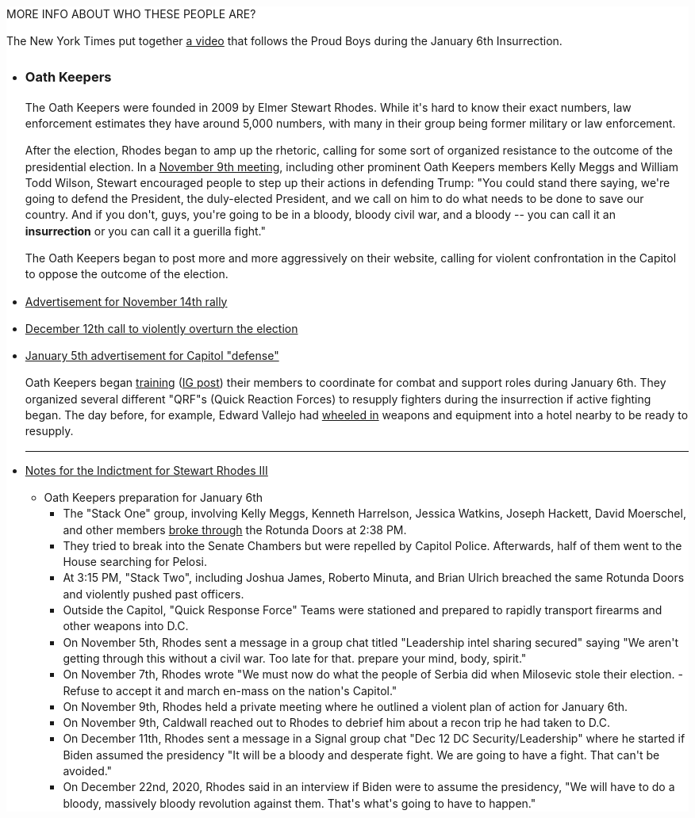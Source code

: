   MORE INFO ABOUT WHO THESE PEOPLE ARE?
  
  The New York Times put together [a video](https://www.youtube.com/watch?v=-DfLbrUa5Ng) that follows the Proud Boys during the January 6th Insurrection.
- ### Oath Keepers   
  
  The Oath Keepers were founded in 2009 by Elmer Stewart Rhodes. While it's hard to know their exact numbers, law enforcement estimates they have around 5,000 numbers, with many in their group being former military or law enforcement.
  
  After the election, Rhodes began to amp up the rhetoric, calling for some sort of organized resistance to the outcome of the presidential election. In a [November 9th meeting](https://extremism.gwu.edu/sites/g/files/zaxdzs5746/files/GoToMeeting%20Transcript.pdf), including other prominent Oath Keepers members Kelly Meggs and William Todd Wilson, Stewart encouraged people to step up their actions in defending Trump: "You could stand there saying, we're going to
  defend the President, the duly-elected President, and we call on him to do what needs to be done to save our country. And if you don't, guys, you're going to be in a bloody, bloody civil war, and a bloody -- you can call it an
  **insurrection** or you can call it a guerilla fight."
  
  The Oath Keepers began to post more and more aggressively on their website, calling for violent confrontation in the Capitol to oppose the outcome of the election.
- [Advertisement for November 14th rally](https://archive.md/ZRvMC)
- [December 12th call to violently overturn the election](https://web.archive.org/web/20201217171530/https://oathkeepers.org/2020/12/open-letter-to-president-trump-you-must-use-insurrection-act-to-stop-the-steal-and-defeat-the-coup/)
- [January 5th advertisement for Capitol "defense"](https://web.archive.org/web/20210106073741/https://oathkeepers.org/2021/01/oath-keepers-deploying-to-dc-to-protect-events-speakers-attendees-on-jan-5-6-time-to-stand/)
  
  Oath Keepers began [training](https://www.youtube.com/watch?v=CUq_ZVZTpEI) ([IG post](https://www.instagram.com/p/CFhdWdeBuUp/)) their members to coordinate for combat and support roles during January 6th. They organized several different "QRF"s (Quick Reaction Forces) to resupply fighters during the insurrection if active fighting began. The day before, for example, Edward Vallejo had [wheeled in](https://youtu.be/Koo1DRdfFGs?t=74) weapons and equipment into a hotel nearby to be ready to resupply.
  
  ---
- [Notes for the Indictment for Stewart Rhodes III](https://www.justice.gov/usao-dc/case-multi-defendant/file/1514876/dl)
	- Oath Keepers preparation for January 6th
		- The "Stack One" group, involving Kelly Meggs, Kenneth Harrelson, Jessica Watkins, Joseph Hackett, David Moerschel, and other members [broke through](https://www.youtube.com/watch?v=vZOVntmwbG4&t=410s) the Rotunda Doors at 2:38 PM.
		- They tried to break into the Senate Chambers but were repelled by Capitol Police. Afterwards, half of them went to the House searching for Pelosi.
		- At 3:15 PM, "Stack Two", including Joshua James, Roberto Minuta, and Brian Ulrich breached the same Rotunda Doors and violently pushed past officers.
		- Outside the Capitol, "Quick Response Force" Teams were stationed and prepared to rapidly transport firearms and other weapons into D.C.
		- On November 5th, Rhodes sent a message in a group chat titled "Leadership intel sharing secured" saying "We aren't getting through this without a civil war. Too late for that. prepare your mind, body, spirit."
		- On November 7th, Rhodes wrote "We must now do what the people of Serbia did when Milosevic stole their election. - Refuse to accept it and march en-mass on the nation's Capitol."
		- On November 9th, Rhodes held a private meeting where he outlined a violent plan of action for January 6th.
		- On November 9th, Caldwall reached out to Rhodes to debrief him about a recon trip he had taken to D.C.
		- On December 11th, Rhodes sent a message in a Signal group chat "Dec 12 DC Security/Leadership" where he started if Biden assumed the presidency "It will be a bloody and desperate fight. We are going to have a fight. That can't be avoided."
		- On December 22nd, 2020, Rhodes said in an interview if Biden were to assume the presidency, "We will have to do a bloody, massively bloody revolution against them. That's what's going to have to happen."